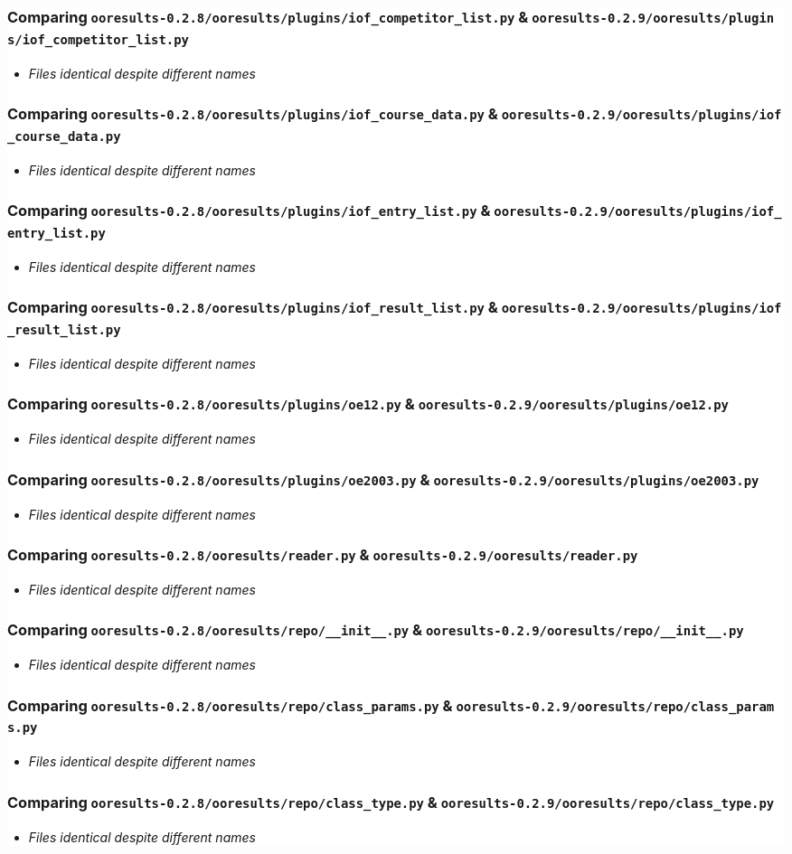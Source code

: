 ### Comparing `ooresults-0.2.8/ooresults/plugins/iof_competitor_list.py` & `ooresults-0.2.9/ooresults/plugins/iof_competitor_list.py`

 * *Files identical despite different names*

### Comparing `ooresults-0.2.8/ooresults/plugins/iof_course_data.py` & `ooresults-0.2.9/ooresults/plugins/iof_course_data.py`

 * *Files identical despite different names*

### Comparing `ooresults-0.2.8/ooresults/plugins/iof_entry_list.py` & `ooresults-0.2.9/ooresults/plugins/iof_entry_list.py`

 * *Files identical despite different names*

### Comparing `ooresults-0.2.8/ooresults/plugins/iof_result_list.py` & `ooresults-0.2.9/ooresults/plugins/iof_result_list.py`

 * *Files identical despite different names*

### Comparing `ooresults-0.2.8/ooresults/plugins/oe12.py` & `ooresults-0.2.9/ooresults/plugins/oe12.py`

 * *Files identical despite different names*

### Comparing `ooresults-0.2.8/ooresults/plugins/oe2003.py` & `ooresults-0.2.9/ooresults/plugins/oe2003.py`

 * *Files identical despite different names*

### Comparing `ooresults-0.2.8/ooresults/reader.py` & `ooresults-0.2.9/ooresults/reader.py`

 * *Files identical despite different names*

### Comparing `ooresults-0.2.8/ooresults/repo/__init__.py` & `ooresults-0.2.9/ooresults/repo/__init__.py`

 * *Files identical despite different names*

### Comparing `ooresults-0.2.8/ooresults/repo/class_params.py` & `ooresults-0.2.9/ooresults/repo/class_params.py`

 * *Files identical despite different names*

### Comparing `ooresults-0.2.8/ooresults/repo/class_type.py` & `ooresults-0.2.9/ooresults/repo/class_type.py`

 * *Files identical despite different names*
